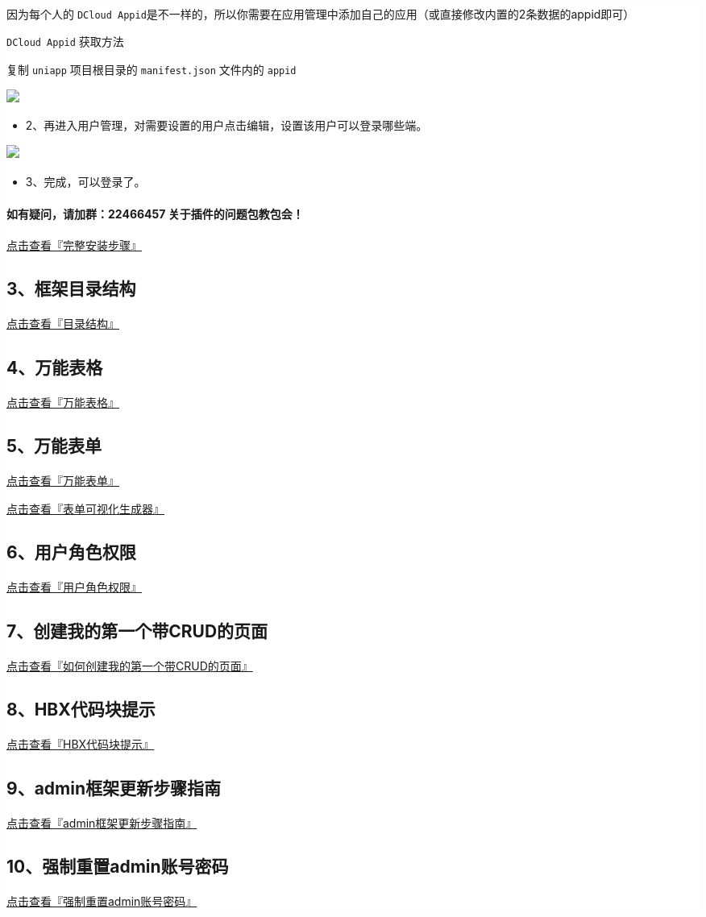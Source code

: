 因为每个人的 `DCloud Appid`是不一样的，所以你需要在应用管理中添加自己的应用（或直接修改内置的2条数据的appid即可）

`DCloud Appid` 获取方法

复制 `uniapp` 项目根目录的 `manifest.json` 文件内的 `appid`

![](https://vkceyugu.cdn.bspapp.com/VKCEYUGU-cf0c5e69-620c-4f3c-84ab-f4619262939f/e717232f-0f18-4dee-8437-5dec2c224920.png)

* 2、再进入用户管理，对需要设置的用户点击编辑，设置该用户可以登录哪些端。

![](https://vkceyugu.cdn.bspapp.com/VKCEYUGU-cf0c5e69-620c-4f3c-84ab-f4619262939f/18cd54d5-bedc-4d4f-bda2-7c339c865257.png)

* 3、完成，可以登录了。


#### 如有疑问，请加群：22466457 关于插件的问题包教包会！

[点击查看『完整安装步骤』](https://vkdoc.fsq.pub/admin/1/quickstart.html)

## 3、框架目录结构

[点击查看『目录结构』](https://vkdoc.fsq.pub/admin/1/catalogue.html)

## 4、万能表格

[点击查看『万能表格』](https://vkdoc.fsq.pub/admin/2/table.html)

## 5、万能表单

[点击查看『万能表单』](https://vkdoc.fsq.pub/admin/3/form.html)

[点击查看『表单可视化生成器』](https://vkunicloud.fsq.pub/vk-form-visualizer/)

## 6、用户角色权限

[点击查看『用户角色权限』](https://vkdoc.fsq.pub/admin/4/role.html)

## 7、创建我的第一个带CRUD的页面

[点击查看『如何创建我的第一个带CRUD的页面』](https://vkdoc.fsq.pub/admin/5/template.html)

## 8、HBX代码块提示

[点击查看『HBX代码块提示』](https://vkdoc.fsq.pub/admin/4/codeTips.html)

## 9、admin框架更新步骤指南

[点击查看『admin框架更新步骤指南』](https://vkdoc.fsq.pub/admin/1/update.html)

## 10、强制重置admin账号密码

[点击查看『强制重置admin账号密码』](https://vkdoc.fsq.pub/admin/4/forceResetAdminPassword.html)
